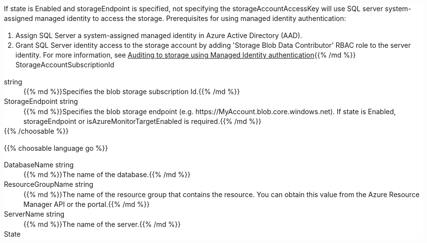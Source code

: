 If state is Enabled and storageEndpoint is specified, not specifying the storageAccountAccessKey will use SQL server system-assigned managed identity to access the storage.
Prerequisites for using managed identity authentication:
1. Assign SQL Server a system-assigned managed identity in Azure Active Directory (AAD).
2. Grant SQL Server identity access to the storage account by adding 'Storage Blob Data Contributor' RBAC role to the server identity.
For more information, see [Auditing to storage using Managed Identity authentication](https://go.microsoft.com/fwlink/?linkid=2114355){{% /md %}}</dd><dt class="property-optional"
            title="Optional">
        <span id="storageaccountsubscriptionid_csharp">
<a href="#storageaccountsubscriptionid_csharp" style="color: inherit; text-decoration: inherit;">Storage<wbr>Account<wbr>Subscription<wbr>Id</a>
</span>
        <span class="property-indicator"></span>
        <span class="property-type">string</span>
    </dt>
    <dd>{{% md %}}Specifies the blob storage subscription Id.{{% /md %}}</dd><dt class="property-optional"
            title="Optional">
        <span id="storageendpoint_csharp">
<a href="#storageendpoint_csharp" style="color: inherit; text-decoration: inherit;">Storage<wbr>Endpoint</a>
</span>
        <span class="property-indicator"></span>
        <span class="property-type">string</span>
    </dt>
    <dd>{{% md %}}Specifies the blob storage endpoint (e.g. https://MyAccount.blob.core.windows.net). If state is Enabled, storageEndpoint or isAzureMonitorTargetEnabled is required.{{% /md %}}</dd></dl>
{{% /choosable %}}

{{% choosable language go %}}
<dl class="resources-properties"><dt class="property-required"
            title="Required">
        <span id="databasename_go">
<a href="#databasename_go" style="color: inherit; text-decoration: inherit;">Database<wbr>Name</a>
</span>
        <span class="property-indicator"></span>
        <span class="property-type">string</span>
    </dt>
    <dd>{{% md %}}The name of the database.{{% /md %}}</dd><dt class="property-required"
            title="Required">
        <span id="resourcegroupname_go">
<a href="#resourcegroupname_go" style="color: inherit; text-decoration: inherit;">Resource<wbr>Group<wbr>Name</a>
</span>
        <span class="property-indicator"></span>
        <span class="property-type">string</span>
    </dt>
    <dd>{{% md %}}The name of the resource group that contains the resource. You can obtain this value from the Azure Resource Manager API or the portal.{{% /md %}}</dd><dt class="property-required"
            title="Required">
        <span id="servername_go">
<a href="#servername_go" style="color: inherit; text-decoration: inherit;">Server<wbr>Name</a>
</span>
        <span class="property-indicator"></span>
        <span class="property-type">string</span>
    </dt>
    <dd>{{% md %}}The name of the server.{{% /md %}}</dd><dt class="property-required"
            title="Required">
        <span id="state_go">
<a href="#state_go" style="color: inherit; text-decoration: inherit;">State</a>
</span>
        <span class="property-indicator"></span>
